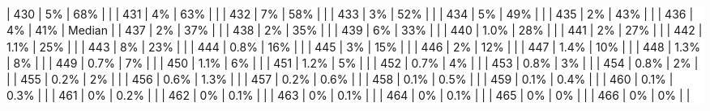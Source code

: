 | 430 | 5% | 68% |  |
| 431 | 4% | 63% |  |
| 432 | 7% | 58% |  |
| 433 | 3% | 52% |  |
| 434 | 5% | 49% |  |
| 435 | 2% | 43% |  |
| 436 | 4% | 41% | Median |
| 437 | 2% | 37% |  |
| 438 | 2% | 35% |  |
| 439 | 6% | 33% |  |
| 440 | 1.0% | 28% |  |
| 441 | 2% | 27% |  |
| 442 | 1.1% | 25% |  |
| 443 | 8% | 23% |  |
| 444 | 0.8% | 16% |  |
| 445 | 3% | 15% |  |
| 446 | 2% | 12% |  |
| 447 | 1.4% | 10% |  |
| 448 | 1.3% | 8% |  |
| 449 | 0.7% | 7% |  |
| 450 | 1.1% | 6% |  |
| 451 | 1.2% | 5% |  |
| 452 | 0.7% | 4% |  |
| 453 | 0.8% | 3% |  |
| 454 | 0.8% | 2% |  |
| 455 | 0.2% | 2% |  |
| 456 | 0.6% | 1.3% |  |
| 457 | 0.2% | 0.6% |  |
| 458 | 0.1% | 0.5% |  |
| 459 | 0.1% | 0.4% |  |
| 460 | 0.1% | 0.3% |  |
| 461 | 0% | 0.2% |  |
| 462 | 0% | 0.1% |  |
| 463 | 0% | 0.1% |  |
| 464 | 0% | 0.1% |  |
| 465 | 0% | 0% |  |
| 466 | 0% | 0% |  |